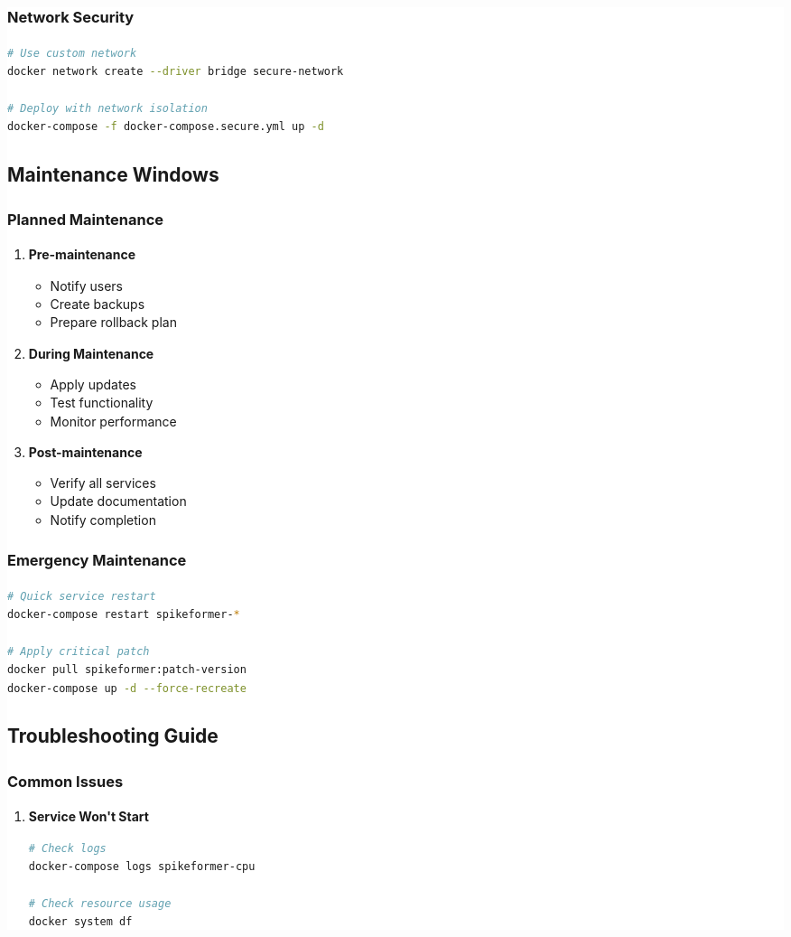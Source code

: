 ### Network Security

```bash
# Use custom network
docker network create --driver bridge secure-network

# Deploy with network isolation
docker-compose -f docker-compose.secure.yml up -d
```

## Maintenance Windows

### Planned Maintenance

1. **Pre-maintenance**
   - Notify users
   - Create backups
   - Prepare rollback plan

2. **During Maintenance**
   - Apply updates
   - Test functionality
   - Monitor performance

3. **Post-maintenance**
   - Verify all services
   - Update documentation
   - Notify completion

### Emergency Maintenance

```bash
# Quick service restart
docker-compose restart spikeformer-*

# Apply critical patch
docker pull spikeformer:patch-version
docker-compose up -d --force-recreate
```

## Troubleshooting Guide

### Common Issues

1. **Service Won't Start**
   ```bash
   # Check logs
   docker-compose logs spikeformer-cpu
   
   # Check resource usage
   docker system df
   ```
